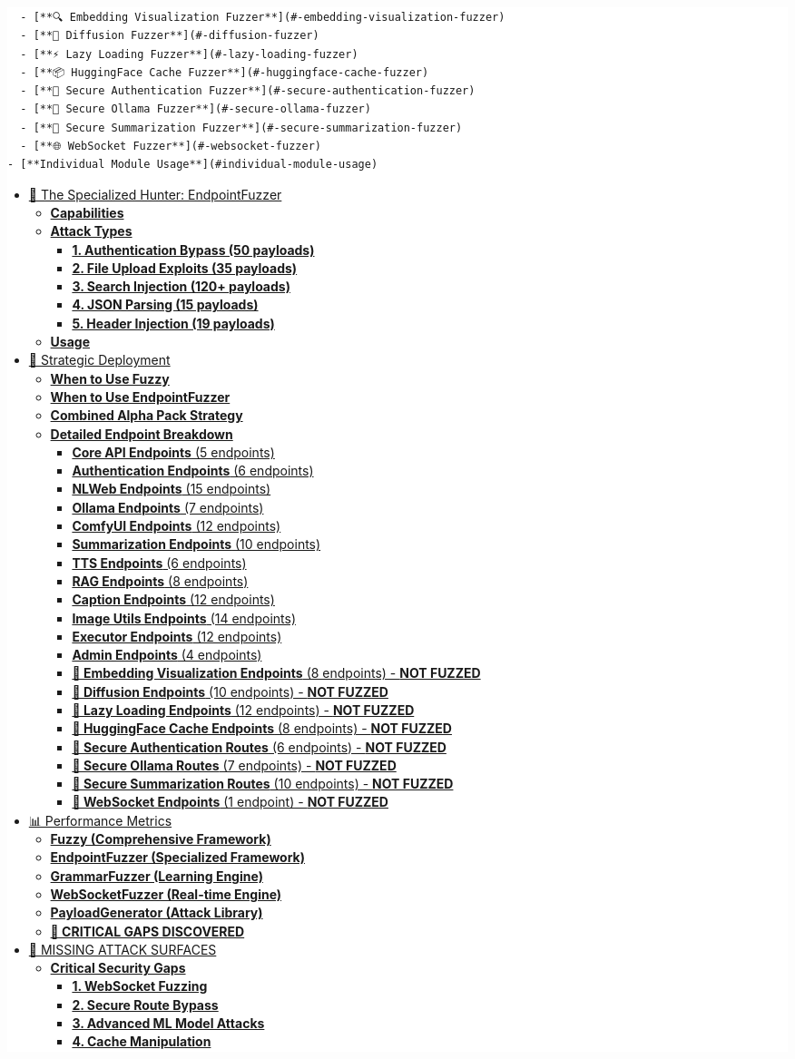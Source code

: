       - [**🔍 Embedding Visualization Fuzzer**](#-embedding-visualization-fuzzer)
      - [**🎨 Diffusion Fuzzer**](#-diffusion-fuzzer)
      - [**⚡ Lazy Loading Fuzzer**](#-lazy-loading-fuzzer)
      - [**📦 HuggingFace Cache Fuzzer**](#-huggingface-cache-fuzzer)
      - [**🔐 Secure Authentication Fuzzer**](#-secure-authentication-fuzzer)
      - [**🤖 Secure Ollama Fuzzer**](#-secure-ollama-fuzzer)
      - [**📝 Secure Summarization Fuzzer**](#-secure-summarization-fuzzer)
      - [**🌐 WebSocket Fuzzer**](#-websocket-fuzzer)
    - [**Individual Module Usage**](#individual-module-usage)
  - [🐺 The Specialized Hunter: EndpointFuzzer](#-the-specialized-hunter-endpointfuzzer)
    - [**Capabilities**](#capabilities)
    - [**Attack Types**](#attack-types)
      - [**1. Authentication Bypass (50 payloads)**](#1-authentication-bypass-50-payloads)
      - [**2. File Upload Exploits (35 payloads)**](#2-file-upload-exploits-35-payloads)
      - [**3. Search Injection (120+ payloads)**](#3-search-injection-120-payloads)
      - [**4. JSON Parsing (15 payloads)**](#4-json-parsing-15-payloads)
      - [**5. Header Injection (19 payloads)**](#5-header-injection-19-payloads)
    - [**Usage**](#usage-1)
  - [🎯 Strategic Deployment](#-strategic-deployment)
    - [**When to Use Fuzzy**](#when-to-use-fuzzy)
    - [**When to Use EndpointFuzzer**](#when-to-use-endpointfuzzer)
    - [**Combined Alpha Pack Strategy**](#combined-alpha-pack-strategy)
    - [**Detailed Endpoint Breakdown**](#detailed-endpoint-breakdown)
      - [**Core API Endpoints** (5 endpoints)](#core-api-endpoints-5-endpoints)
      - [**Authentication Endpoints** (6 endpoints)](#authentication-endpoints-6-endpoints)
      - [**NLWeb Endpoints** (15 endpoints)](#nlweb-endpoints-15-endpoints)
      - [**Ollama Endpoints** (7 endpoints)](#ollama-endpoints-7-endpoints)
      - [**ComfyUI Endpoints** (12 endpoints)](#comfyui-endpoints-12-endpoints)
      - [**Summarization Endpoints** (10 endpoints)](#summarization-endpoints-10-endpoints)
      - [**TTS Endpoints** (6 endpoints)](#tts-endpoints-6-endpoints)
      - [**RAG Endpoints** (8 endpoints)](#rag-endpoints-8-endpoints)
      - [**Caption Endpoints** (12 endpoints)](#caption-endpoints-12-endpoints)
      - [**Image Utils Endpoints** (14 endpoints)](#image-utils-endpoints-14-endpoints)
      - [**Executor Endpoints** (12 endpoints)](#executor-endpoints-12-endpoints)
      - [**Admin Endpoints** (4 endpoints)](#admin-endpoints-4-endpoints)
      - [**🚨 Embedding Visualization Endpoints** (8 endpoints) - **NOT FUZZED**](#-embedding-visualization-endpoints-8-endpoints---not-fuzzed)
      - [**🚨 Diffusion Endpoints** (10 endpoints) - **NOT FUZZED**](#-diffusion-endpoints-10-endpoints---not-fuzzed)
      - [**🚨 Lazy Loading Endpoints** (12 endpoints) - **NOT FUZZED**](#-lazy-loading-endpoints-12-endpoints---not-fuzzed)
      - [**🚨 HuggingFace Cache Endpoints** (8 endpoints) - **NOT FUZZED**](#-huggingface-cache-endpoints-8-endpoints---not-fuzzed)
      - [**🚨 Secure Authentication Routes** (6 endpoints) - **NOT FUZZED**](#-secure-authentication-routes-6-endpoints---not-fuzzed)
      - [**🚨 Secure Ollama Routes** (7 endpoints) - **NOT FUZZED**](#-secure-ollama-routes-7-endpoints---not-fuzzed)
      - [**🚨 Secure Summarization Routes** (10 endpoints) - **NOT FUZZED**](#-secure-summarization-routes-10-endpoints---not-fuzzed)
      - [**🚨 WebSocket Endpoints** (1 endpoint) - **NOT FUZZED**](#-websocket-endpoints-1-endpoint---not-fuzzed)
  - [📊 Performance Metrics](#-performance-metrics)
    - [**Fuzzy (Comprehensive Framework)**](#fuzzy-comprehensive-framework)
    - [**EndpointFuzzer (Specialized Framework)**](#endpointfuzzer-specialized-framework)
    - [**GrammarFuzzer (Learning Engine)**](#grammarfuzzer-learning-engine)
    - [**WebSocketFuzzer (Real-time Engine)**](#websocketfuzzer-real-time-engine)
    - [**PayloadGenerator (Attack Library)**](#payloadgenerator-attack-library)
    - [**🚨 CRITICAL GAPS DISCOVERED**](#-critical-gaps-discovered)
  - [🚨 MISSING ATTACK SURFACES](#-missing-attack-surfaces)
    - [**Critical Security Gaps**](#critical-security-gaps)
      - [**1. WebSocket Fuzzing**](#1-websocket-fuzzing)
      - [**2. Secure Route Bypass**](#2-secure-route-bypass)
      - [**3. Advanced ML Model Attacks**](#3-advanced-ml-model-attacks)
      - [**4. Cache Manipulation**](#4-cache-manipulation)